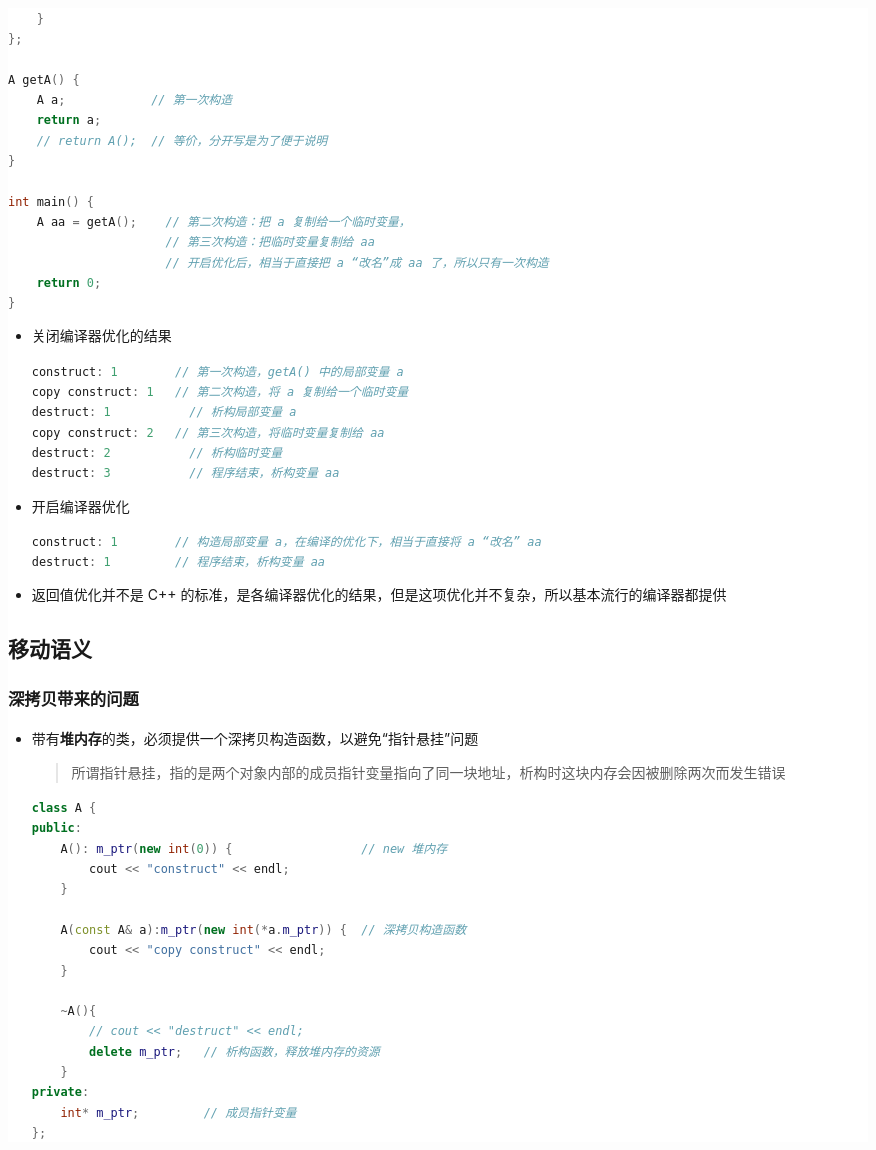   ```Cpp
      }
  };

  A getA() {
      A a;            // 第一次构造
      return a;
      // return A();  // 等价，分开写是为了便于说明
  }

  int main() {
      A aa = getA();    // 第二次构造：把 a 复制给一个临时变量，
                        // 第三次构造：把临时变量复制给 aa
                        // 开启优化后，相当于直接把 a “改名”成 aa 了，所以只有一次构造
      return 0;
  }
  ```
  - 关闭编译器优化的结果
    ```Cpp
    construct: 1        // 第一次构造，getA() 中的局部变量 a    
    copy construct: 1   // 第二次构造，将 a 复制给一个临时变量
    destruct: 1           // 析构局部变量 a
    copy construct: 2   // 第三次构造，将临时变量复制给 aa
    destruct: 2           // 析构临时变量
    destruct: 3           // 程序结束，析构变量 aa
    ```
  - 开启编译器优化
    ```Cpp
    construct: 1        // 构造局部变量 a，在编译的优化下，相当于直接将 a “改名” aa
    destruct: 1         // 程序结束，析构变量 aa
    ```
  - 返回值优化并不是 C++ 的标准，是各编译器优化的结果，但是这项优化并不复杂，所以基本流行的编译器都提供


## 移动语义

### 深拷贝带来的问题
- 带有**堆内存**的类，必须提供一个深拷贝构造函数，以避免“指针悬挂”问题
    > 所谓指针悬挂，指的是两个对象内部的成员指针变量指向了同一块地址，析构时这块内存会因被删除两次而发生错误
    ```Cpp
    class A {
    public:
        A(): m_ptr(new int(0)) {                  // new 堆内存
            cout << "construct" << endl;
        }

        A(const A& a):m_ptr(new int(*a.m_ptr)) {  // 深拷贝构造函数
            cout << "copy construct" << endl;
        }
        
        ~A(){
            // cout << "destruct" << endl;
            delete m_ptr;   // 析构函数，释放堆内存的资源
        }
    private:
        int* m_ptr;         // 成员指针变量
    };
